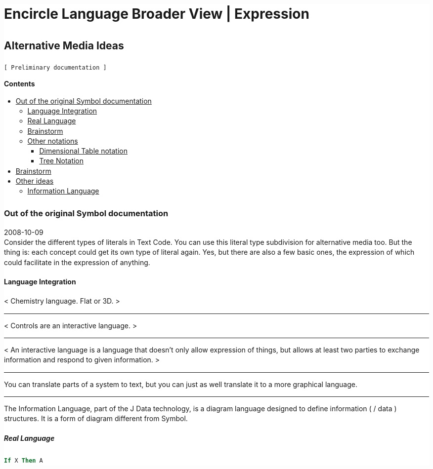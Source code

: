 ﻿Encircle Language Broader View | Expression
===========================================

Alternative Media Ideas
-----------------------

`[ Preliminary documentation ]`

__Contents__

- [Out of the original Symbol documentation](#out-of-the-original-symbol-documentation)
    - [Language Integration](#language-integration)
    - [Real Language](#real-language)
    - [Brainstorm](#brainstorm)
    - [Other notations](#other-notations)
        - [Dimensional Table notation](#dimensional-table-notation)
        - [Tree Notation](#tree-notation)
- [Brainstorm](#brainstorm-1)
- [Other ideas](#other-ideas)
    - [Information Language](#information-language)

### Out of the original Symbol documentation

2008-10-09  
Consider the different types of literals in Text Code. You can use this literal type subdivision for alternative media too. But the thing is: each concept could get its own type of literal again. Yes, but there are also a few basic ones, the expression of which could facilitate in the expression of anything.

#### Language Integration

< Chemistry language. Flat or 3D. >

-----

< Controls are an interactive language. >

-----

< An interactive language is a language that doesn’t only allow expression of things, but allows at least two parties to exchange information and respond to given information. > 

-----

You can translate parts of a system to text, but you can just as well translate it to a more graphical language. 

-----

The Information Language, part of the J Data technology, is a diagram language designed to define information ( / data ) structures. It is a form of diagram different from Symbol.

##### Real Language

```vb
If X Then A
```
